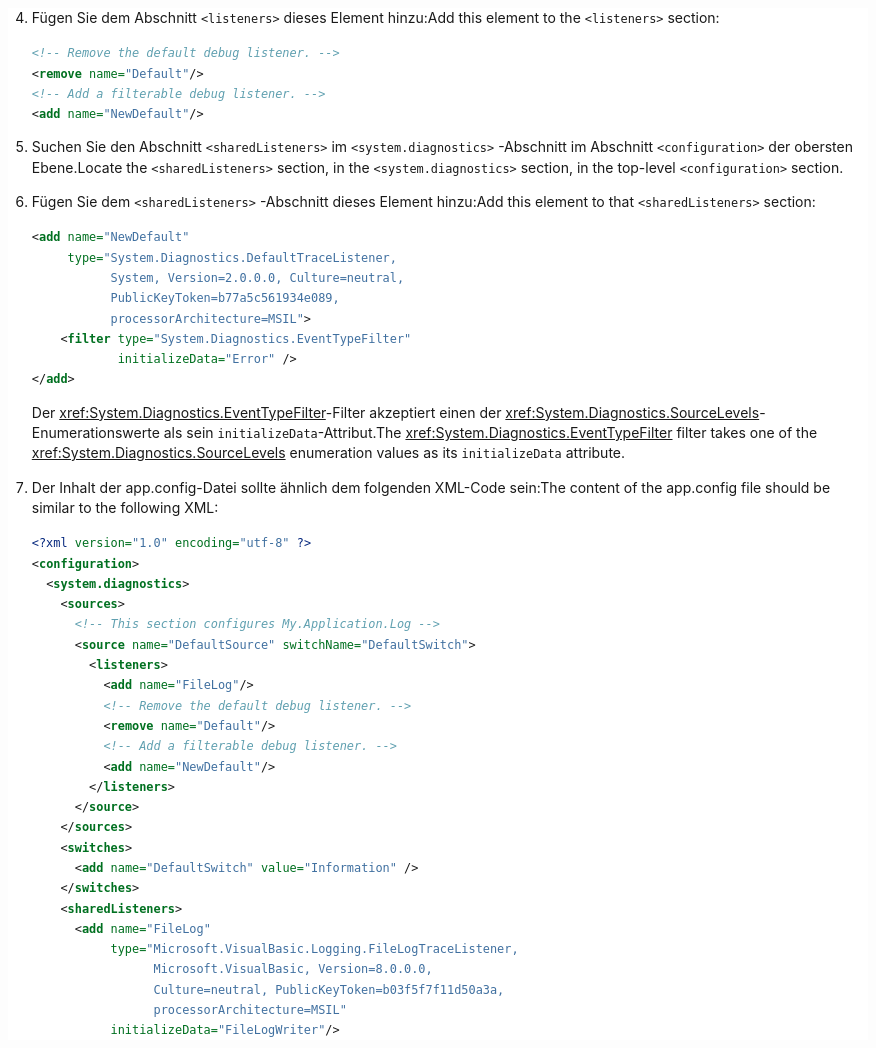 4.  <span data-ttu-id="c70c3-177">Fügen Sie dem Abschnitt `<listeners>` dieses Element hinzu:</span><span class="sxs-lookup"><span data-stu-id="c70c3-177">Add this element to the `<listeners>` section:</span></span>  
  
    ```xml  
    <!-- Remove the default debug listener. -->  
    <remove name="Default"/>  
    <!-- Add a filterable debug listener. -->  
    <add name="NewDefault"/>  
    ```  
  
5.  <span data-ttu-id="c70c3-178">Suchen Sie den Abschnitt `<sharedListeners>` im `<system.diagnostics>` -Abschnitt im Abschnitt `<configuration>` der obersten Ebene.</span><span class="sxs-lookup"><span data-stu-id="c70c3-178">Locate the `<sharedListeners>` section, in the `<system.diagnostics>` section, in the top-level `<configuration>` section.</span></span>  
  
6.  <span data-ttu-id="c70c3-179">Fügen Sie dem `<sharedListeners>` -Abschnitt dieses Element hinzu:</span><span class="sxs-lookup"><span data-stu-id="c70c3-179">Add this element to that `<sharedListeners>` section:</span></span>  
  
    ```xml  
    <add name="NewDefault"   
         type="System.Diagnostics.DefaultTraceListener,   
               System, Version=2.0.0.0, Culture=neutral,   
               PublicKeyToken=b77a5c561934e089,   
               processorArchitecture=MSIL">  
        <filter type="System.Diagnostics.EventTypeFilter"   
                initializeData="Error" />  
    </add>  
    ```  
  
     <span data-ttu-id="c70c3-180">Der <xref:System.Diagnostics.EventTypeFilter>-Filter akzeptiert einen der <xref:System.Diagnostics.SourceLevels>-Enumerationswerte als sein `initializeData`-Attribut.</span><span class="sxs-lookup"><span data-stu-id="c70c3-180">The <xref:System.Diagnostics.EventTypeFilter> filter takes one of the <xref:System.Diagnostics.SourceLevels> enumeration values as its `initializeData` attribute.</span></span>  
  
7.  <span data-ttu-id="c70c3-181">Der Inhalt der app.config-Datei sollte ähnlich dem folgenden XML-Code sein:</span><span class="sxs-lookup"><span data-stu-id="c70c3-181">The content of the app.config file should be similar to the following XML:</span></span>  
  
    ```xml  
    <?xml version="1.0" encoding="utf-8" ?>  
    <configuration>  
      <system.diagnostics>  
        <sources>  
          <!-- This section configures My.Application.Log -->  
          <source name="DefaultSource" switchName="DefaultSwitch">  
            <listeners>  
              <add name="FileLog"/>  
              <!-- Remove the default debug listener. -->  
              <remove name="Default"/>  
              <!-- Add a filterable debug listener. -->  
              <add name="NewDefault"/>  
            </listeners>  
          </source>  
        </sources>  
        <switches>  
          <add name="DefaultSwitch" value="Information" />  
        </switches>  
        <sharedListeners>  
          <add name="FileLog"  
               type="Microsoft.VisualBasic.Logging.FileLogTraceListener,   
                     Microsoft.VisualBasic, Version=8.0.0.0,   
                     Culture=neutral, PublicKeyToken=b03f5f7f11d50a3a,   
                     processorArchitecture=MSIL"   
               initializeData="FileLogWriter"/>  